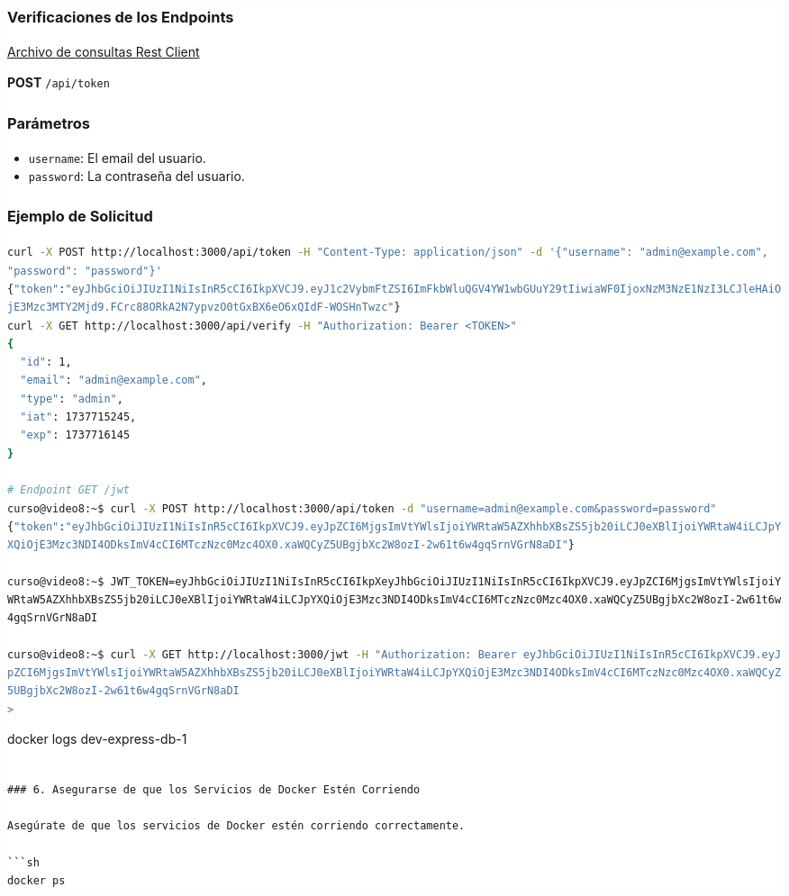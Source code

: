 ### Verificaciones de los Endpoints

[Archivo de consultas Rest Client](./query.rest)

**POST** `/api/token`

### Parámetros

- `username`: El email del usuario.
- `password`: La contraseña del usuario.

### Ejemplo de Solicitud

```bash
curl -X POST http://localhost:3000/api/token -H "Content-Type: application/json" -d '{"username": "admin@example.com", "password": "password"}'
{"token":"eyJhbGciOiJIUzI1NiIsInR5cCI6IkpXVCJ9.eyJ1c2VybmFtZSI6ImFkbWluQGV4YW1wbGUuY29tIiwiaWF0IjoxNzM3NzE1NzI3LCJleHAiOjE3Mzc3MTY2Mjd9.FCrc88ORkA2N7ypvzO0tGxBX6eO6xQIdF-WOSHnTwzc"}
curl -X GET http://localhost:3000/api/verify -H "Authorization: Bearer <TOKEN>"
{
  "id": 1,
  "email": "admin@example.com",
  "type": "admin",
  "iat": 1737715245,
  "exp": 1737716145
}

# Endpoint GET /jwt
curso@video8:~$ curl -X POST http://localhost:3000/api/token -d "username=admin@example.com&password=password"
{"token":"eyJhbGciOiJIUzI1NiIsInR5cCI6IkpXVCJ9.eyJpZCI6MjgsImVtYWlsIjoiYWRtaW5AZXhhbXBsZS5jb20iLCJ0eXBlIjoiYWRtaW4iLCJpYXQiOjE3Mzc3NDI4ODksImV4cCI6MTczNzc0Mzc4OX0.xaWQCyZ5UBgjbXc2W8ozI-2w61t6w4gqSrnVGrN8aDI"}

curso@video8:~$ JWT_TOKEN=eyJhbGciOiJIUzI1NiIsInR5cCI6IkpXeyJhbGciOiJIUzI1NiIsInR5cCI6IkpXVCJ9.eyJpZCI6MjgsImVtYWlsIjoiYWRtaW5AZXhhbXBsZS5jb20iLCJ0eXBlIjoiYWRtaW4iLCJpYXQiOjE3Mzc3NDI4ODksImV4cCI6MTczNzc0Mzc4OX0.xaWQCyZ5UBgjbXc2W8ozI-2w61t6w4gqSrnVGrN8aDI

curso@video8:~$ curl -X GET http://localhost:3000/jwt -H "Authorization: Bearer eyJhbGciOiJIUzI1NiIsInR5cCI6IkpXVCJ9.eyJpZCI6MjgsImVtYWlsIjoiYWRtaW5AZXhhbXBsZS5jb20iLCJ0eXBlIjoiYWRtaW4iLCJpYXQiOjE3Mzc3NDI4ODksImV4cCI6MTczNzc0Mzc4OX0.xaWQCyZ5UBgjbXc2W8ozI-2w61t6w4gqSrnVGrN8aDI
> 
```

docker logs dev-express-db-1

```

### 6. Asegurarse de que los Servicios de Docker Estén Corriendo

Asegúrate de que los servicios de Docker estén corriendo correctamente.

```sh
docker ps
```
